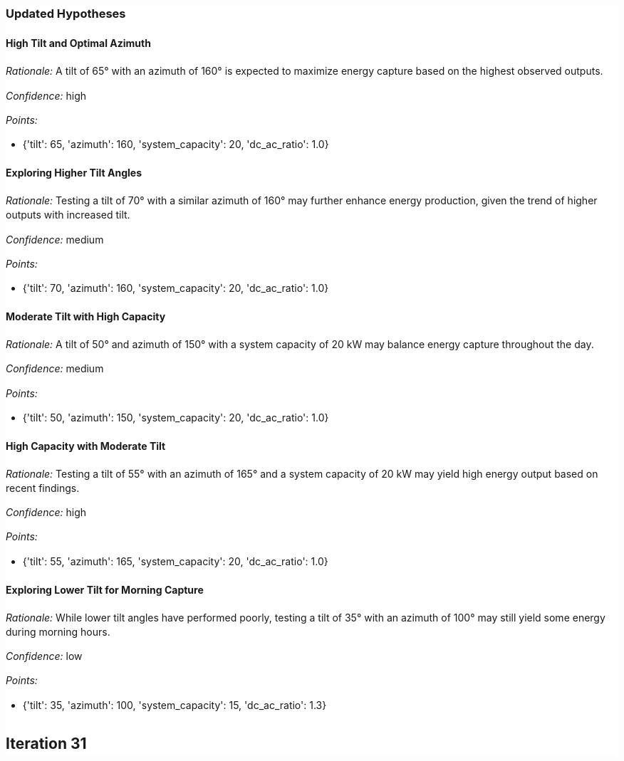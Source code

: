 ### Updated Hypotheses

#### High Tilt and Optimal Azimuth

*Rationale:* A tilt of 65° with an azimuth of 160° is expected to maximize energy capture based on the highest observed outputs.

*Confidence:* high

*Points:*

- {'tilt': 65, 'azimuth': 160, 'system_capacity': 20, 'dc_ac_ratio': 1.0}

#### Exploring Higher Tilt Angles

*Rationale:* Testing a tilt of 70° with a similar azimuth of 160° may further enhance energy production, given the trend of higher outputs with increased tilt.

*Confidence:* medium

*Points:*

- {'tilt': 70, 'azimuth': 160, 'system_capacity': 20, 'dc_ac_ratio': 1.0}

#### Moderate Tilt with High Capacity

*Rationale:* A tilt of 50° and azimuth of 150° with a system capacity of 20 kW may balance energy capture throughout the day.

*Confidence:* medium

*Points:*

- {'tilt': 50, 'azimuth': 150, 'system_capacity': 20, 'dc_ac_ratio': 1.0}

#### High Capacity with Moderate Tilt

*Rationale:* Testing a tilt of 55° with an azimuth of 165° and a system capacity of 20 kW may yield high energy output based on recent findings.

*Confidence:* high

*Points:*

- {'tilt': 55, 'azimuth': 165, 'system_capacity': 20, 'dc_ac_ratio': 1.0}

#### Exploring Lower Tilt for Morning Capture

*Rationale:* While lower tilt angles have performed poorly, testing a tilt of 35° with an azimuth of 100° may still yield some energy during morning hours.

*Confidence:* low

*Points:*

- {'tilt': 35, 'azimuth': 100, 'system_capacity': 15, 'dc_ac_ratio': 1.3}

## Iteration 31
